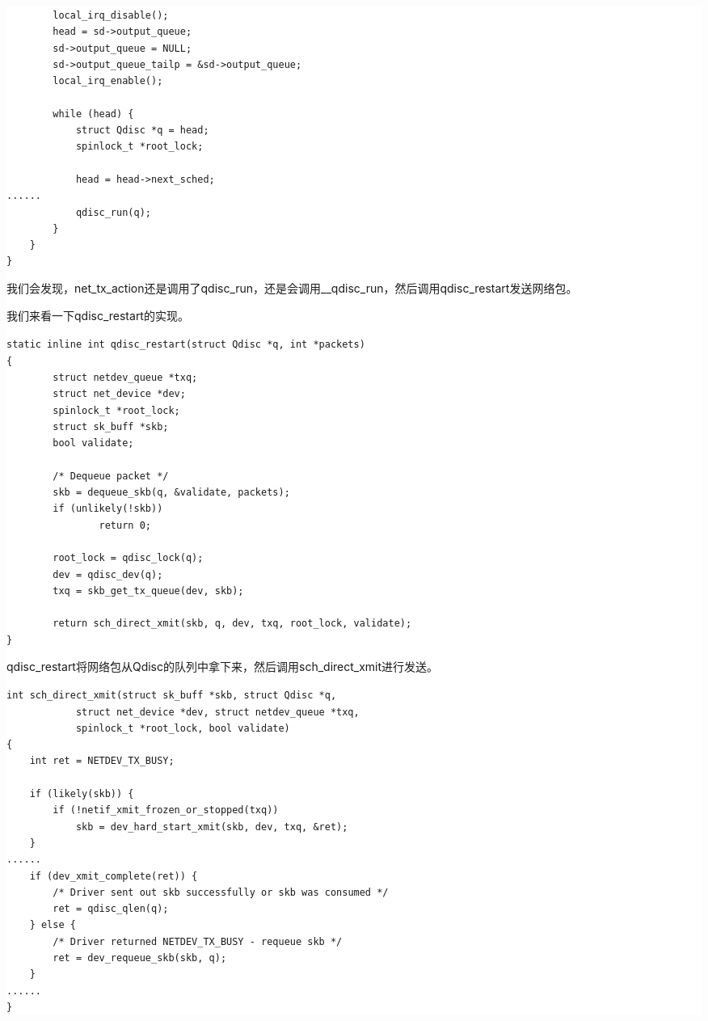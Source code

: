            local_irq_disable();
            head = sd->output_queue;
            sd->output_queue = NULL;
            sd->output_queue_tailp = &sd->output_queue;
            local_irq_enable();
    
            while (head) {
                struct Qdisc *q = head;
                spinlock_t *root_lock;
    
                head = head->next_sched;
    ......
                qdisc_run(q);
            }
        }
    }
    

我们会发现，net_tx_action还是调用了qdisc_run，还是会调用__qdisc_run，然后调用qdisc_restart发送网络包。

我们来看一下qdisc_restart的实现。

    
    
    static inline int qdisc_restart(struct Qdisc *q, int *packets)
    {
            struct netdev_queue *txq;
            struct net_device *dev;
            spinlock_t *root_lock;
            struct sk_buff *skb;
            bool validate;
    
            /* Dequeue packet */
            skb = dequeue_skb(q, &validate, packets);
            if (unlikely(!skb))
                    return 0;
    
            root_lock = qdisc_lock(q);
            dev = qdisc_dev(q);
            txq = skb_get_tx_queue(dev, skb);
    
            return sch_direct_xmit(skb, q, dev, txq, root_lock, validate);
    }
    

qdisc_restart将网络包从Qdisc的队列中拿下来，然后调用sch_direct_xmit进行发送。

    
    
    int sch_direct_xmit(struct sk_buff *skb, struct Qdisc *q,
                struct net_device *dev, struct netdev_queue *txq,
                spinlock_t *root_lock, bool validate)
    {
        int ret = NETDEV_TX_BUSY;
    
        if (likely(skb)) {
            if (!netif_xmit_frozen_or_stopped(txq))
                skb = dev_hard_start_xmit(skb, dev, txq, &ret); 
        } 
    ......
        if (dev_xmit_complete(ret)) {
            /* Driver sent out skb successfully or skb was consumed */
            ret = qdisc_qlen(q);
        } else {
            /* Driver returned NETDEV_TX_BUSY - requeue skb */
            ret = dev_requeue_skb(skb, q);
        }   
    ......
    }
    